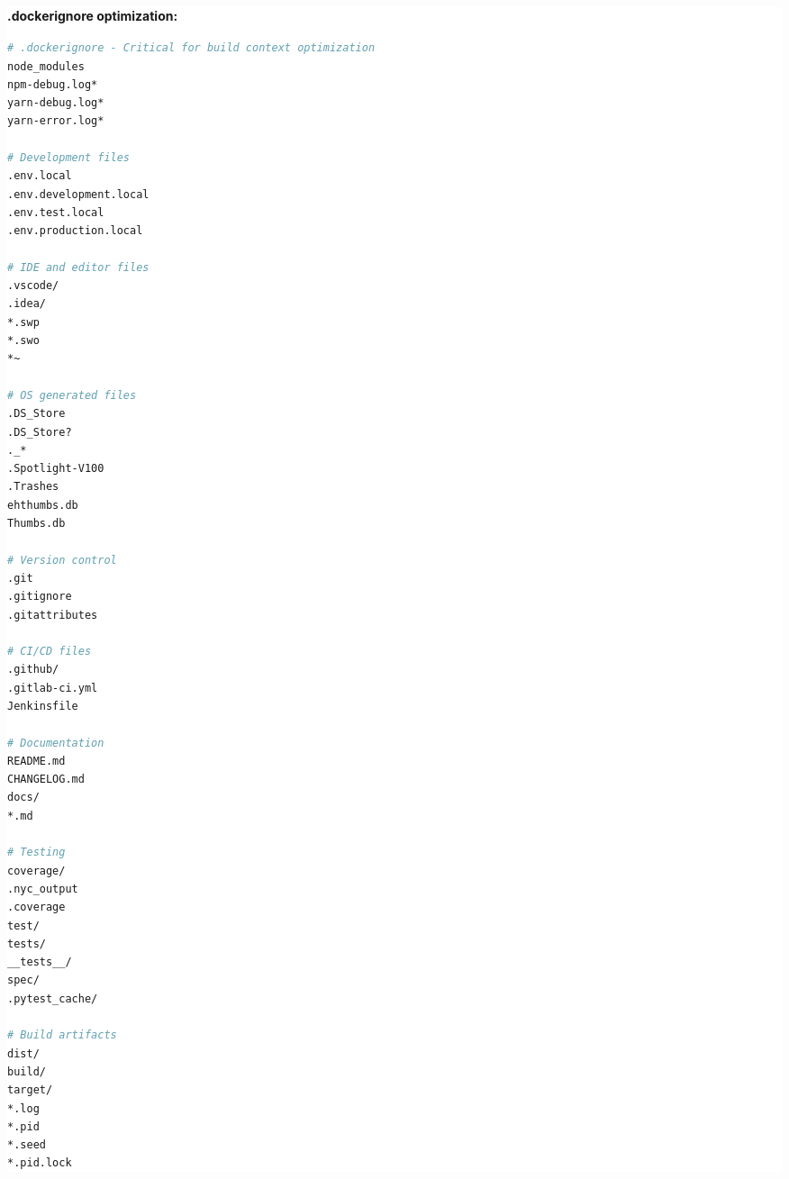**.dockerignore optimization:**
```bash
# .dockerignore - Critical for build context optimization
node_modules
npm-debug.log*
yarn-debug.log*
yarn-error.log*

# Development files
.env.local
.env.development.local
.env.test.local
.env.production.local

# IDE and editor files
.vscode/
.idea/
*.swp
*.swo
*~

# OS generated files
.DS_Store
.DS_Store?
._*
.Spotlight-V100
.Trashes
ehthumbs.db
Thumbs.db

# Version control
.git
.gitignore
.gitattributes

# CI/CD files
.github/
.gitlab-ci.yml
Jenkinsfile

# Documentation
README.md
CHANGELOG.md
docs/
*.md

# Testing
coverage/
.nyc_output
.coverage
test/
tests/
__tests__/
spec/
.pytest_cache/

# Build artifacts
dist/
build/
target/
*.log
*.pid
*.seed
*.pid.lock
```